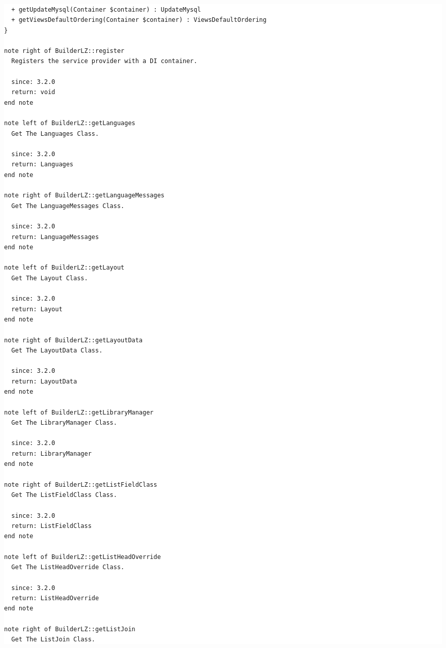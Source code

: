 ```uml
  + getUpdateMysql(Container $container) : UpdateMysql
  + getViewsDefaultOrdering(Container $container) : ViewsDefaultOrdering
}

note right of BuilderLZ::register
  Registers the service provider with a DI container.

  since: 3.2.0
  return: void
end note

note left of BuilderLZ::getLanguages
  Get The Languages Class.

  since: 3.2.0
  return: Languages
end note

note right of BuilderLZ::getLanguageMessages
  Get The LanguageMessages Class.

  since: 3.2.0
  return: LanguageMessages
end note

note left of BuilderLZ::getLayout
  Get The Layout Class.

  since: 3.2.0
  return: Layout
end note

note right of BuilderLZ::getLayoutData
  Get The LayoutData Class.

  since: 3.2.0
  return: LayoutData
end note

note left of BuilderLZ::getLibraryManager
  Get The LibraryManager Class.

  since: 3.2.0
  return: LibraryManager
end note

note right of BuilderLZ::getListFieldClass
  Get The ListFieldClass Class.

  since: 3.2.0
  return: ListFieldClass
end note

note left of BuilderLZ::getListHeadOverride
  Get The ListHeadOverride Class.

  since: 3.2.0
  return: ListHeadOverride
end note

note right of BuilderLZ::getListJoin
  Get The ListJoin Class.

```